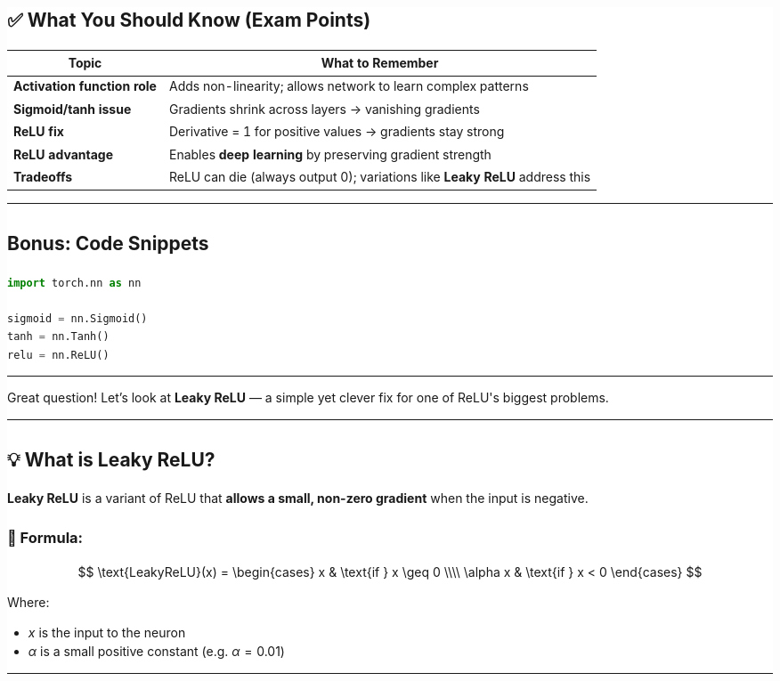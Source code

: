 ## ✅ What You Should Know (Exam Points)

| Topic                        | What to Remember                                                            |
| ---------------------------- | --------------------------------------------------------------------------- |
| **Activation function role** | Adds non-linearity; allows network to learn complex patterns                |
| **Sigmoid/tanh issue**       | Gradients shrink across layers → vanishing gradients                        |
| **ReLU fix**                 | Derivative = 1 for positive values → gradients stay strong                  |
| **ReLU advantage**           | Enables **deep learning** by preserving gradient strength                   |
| **Tradeoffs**                | ReLU can die (always output 0); variations like **Leaky ReLU** address this |

---

## Bonus: Code Snippets

```python
import torch.nn as nn

sigmoid = nn.Sigmoid()
tanh = nn.Tanh()
relu = nn.ReLU()
```

---

Great question! Let’s look at **Leaky ReLU** — a simple yet clever fix for one of ReLU's biggest problems.

---

## 💡 What is Leaky ReLU?

**Leaky ReLU** is a variant of ReLU that **allows a small, non-zero gradient** when the input is negative.

### 🧾 Formula:

$$
\text{LeakyReLU}(x) =
\begin{cases}
x & \text{if } x \geq 0 \\\\
\alpha x & \text{if } x < 0
\end{cases}
$$

Where:

- $x$ is the input to the neuron
- $\alpha$ is a small positive constant (e.g. $\alpha = 0.01$)

---
